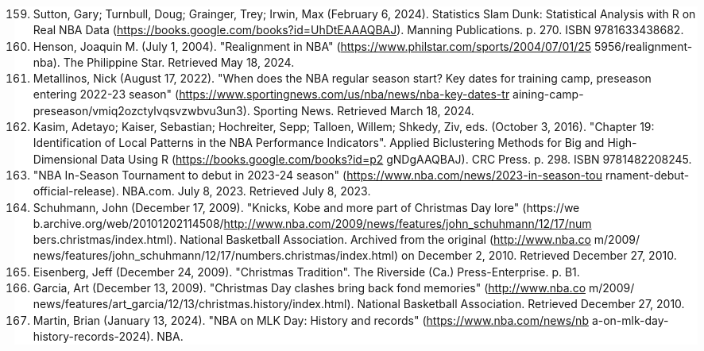 159. Sutton, Gary; Turnbull, Doug; Grainger, Trey; Irwin, Max (February 6, 2024). Statistics Slam Dunk: Statistical Analysis with R on Real NBA Data (https://books.google.com/books?id=UhDtEAAAQBAJ). Manning Publications. p. 270. ISBN 9781633438682.
160. Henson, Joaquin M. (July 1, 2004). "Realignment in NBA" (https://www.philstar.com/sports/2004/07/01/25 5956/realignment-nba). The Philippine Star. Retrieved May 18, 2024.
161. Metallinos, Nick (August 17, 2022). "When does the NBA regular season start? Key dates for training camp, preseason entering 2022-23 season" (https://www.sportingnews.com/us/nba/news/nba-key-dates-tr aining-camp-preseason/vmiq2ozctylvqsvzwbvu3un3). Sporting News. Retrieved March 18, 2024.
162. Kasim, Adetayo; Kaiser, Sebastian; Hochreiter, Sepp; Talloen, Willem; Shkedy, Ziv, eds. (October 3, 2016). "Chapter 19: Identification of Local Patterns in the NBA Performance Indicators". Applied Biclustering Methods for Big and High-Dimensional Data Using R (https://books.google.com/books?id=p2 gNDgAAQBAJ). CRC Press. p. 298. ISBN 9781482208245.
163. "NBA In-Season Tournament to debut in 2023-24 season" (https://www.nba.com/news/2023-in-season-tou rnament-debut-official-release). NBA.com. July 8, 2023. Retrieved July 8, 2023.
164. Schuhmann, John (December 17, 2009). "Knicks, Kobe and more part of Christmas Day lore" (https://we b.archive.org/web/20101202114508/http://www.nba.com/2009/news/features/john_schuhmann/12/17/num bers.christmas/index.html). National Basketball Association. Archived from the original (http://www.nba.co $\mathrm{m} / 2009 /$ news/features/john_schuhmann/12/17/numbers.christmas/index.html) on December 2, 2010. Retrieved December 27, 2010.
165. Eisenberg, Jeff (December 24, 2009). "Christmas Tradition". The Riverside (Ca.) Press-Enterprise. p. B1.
166. Garcia, Art (December 13, 2009). "Christmas Day clashes bring back fond memories" (http://www.nba.co $\mathrm{m} / 2009 /$ news/features/art_garcia/12/13/christmas.history/index.html). National Basketball Association. Retrieved December 27, 2010.
167. Martin, Brian (January 13, 2024). "NBA on MLK Day: History and records" (https://www.nba.com/news/nb a-on-mlk-day-history-records-2024). NBA.
